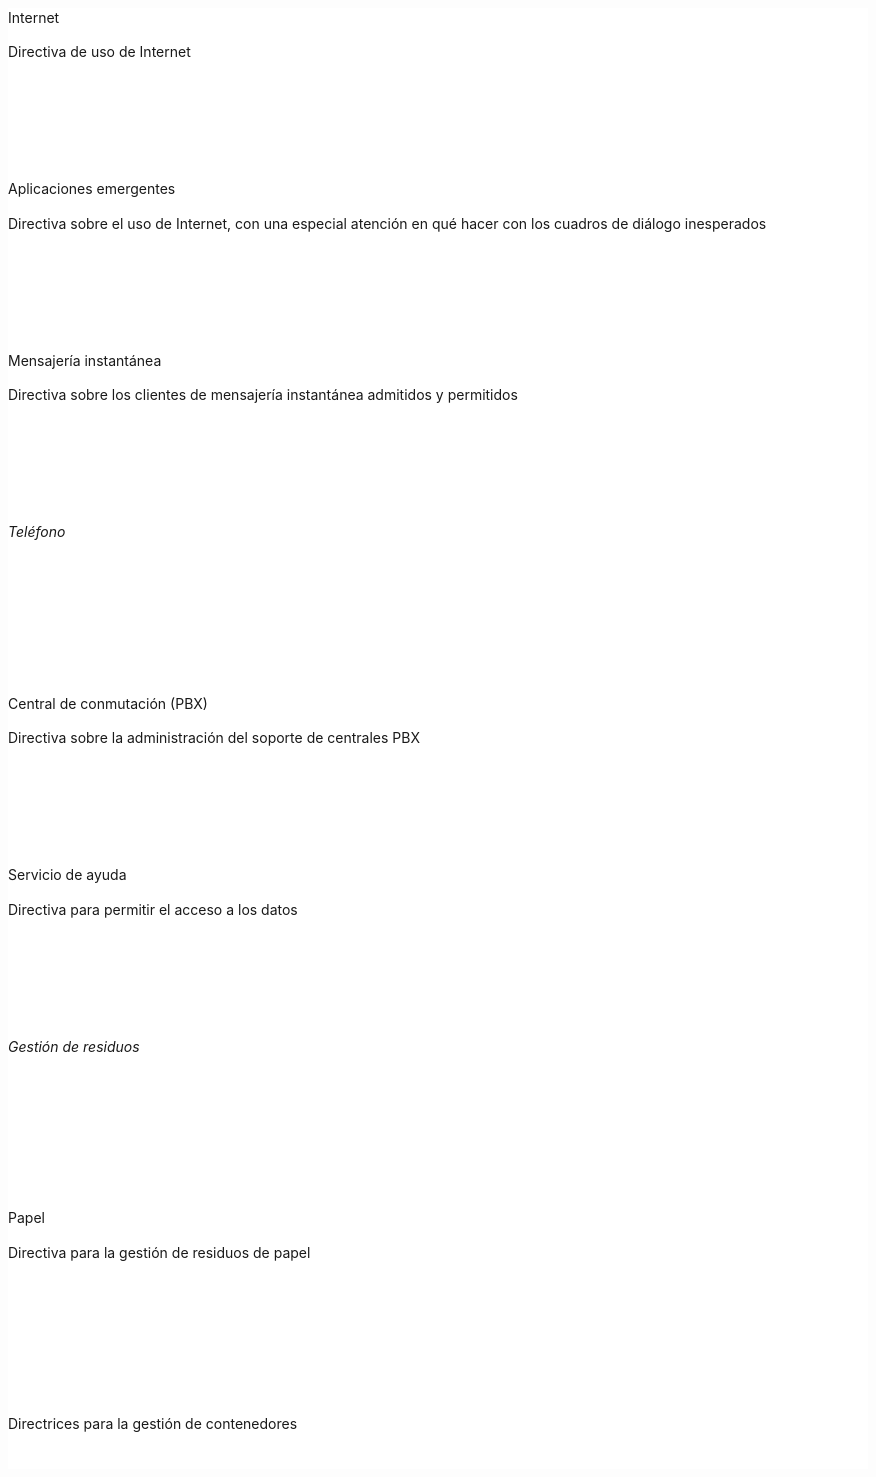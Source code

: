 </tr>  
<tr class="even">
<td style="border:1px solid black;"><p>Internet</p></td>
<td style="border:1px solid black;"><p>Directiva de uso de Internet</p></td>
<td style="border:1px solid black;"><p> </p></td>
<td style="border:1px solid black;"><p> </p></td>
<td style="border:1px solid black;"><p> </p></td>
</tr>  
<tr class="odd">
<td style="border:1px solid black;"><p>Aplicaciones emergentes</p></td>
<td style="border:1px solid black;"><p>Directiva sobre el uso de Internet, con una especial atención en qué hacer con los cuadros de diálogo inesperados</p></td>
<td style="border:1px solid black;"><p> </p></td>
<td style="border:1px solid black;"><p> </p></td>
<td style="border:1px solid black;"><p> </p></td>
</tr>  
<tr class="even">
<td style="border:1px solid black;"><p>Mensajería instantánea</p></td>
<td style="border:1px solid black;"><p>Directiva sobre los clientes de mensajería instantánea admitidos y permitidos</p></td>
<td style="border:1px solid black;"><p> </p></td>
<td style="border:1px solid black;"><p> </p></td>
<td style="border:1px solid black;"><p> </p></td>
</tr>  
<tr class="odd">
<td style="border:1px solid black;"><p><em>Teléfono</em></p></td>
<td style="border:1px solid black;"><p> </p></td>
<td style="border:1px solid black;"><p> </p></td>
<td style="border:1px solid black;"><p> </p></td>
<td style="border:1px solid black;"><p> </p></td>
</tr>  
<tr class="even">
<td style="border:1px solid black;"><p>Central de conmutación (PBX)</p></td>
<td style="border:1px solid black;"><p>Directiva sobre la administración del soporte de centrales PBX</p></td>
<td style="border:1px solid black;"><p> </p></td>
<td style="border:1px solid black;"><p> </p></td>
<td style="border:1px solid black;"><p> </p></td>
</tr>  
<tr class="odd">
<td style="border:1px solid black;"><p>Servicio de ayuda</p></td>
<td style="border:1px solid black;"><p>Directiva para permitir el acceso a los datos</p></td>
<td style="border:1px solid black;"><p> </p></td>
<td style="border:1px solid black;"><p> </p></td>
<td style="border:1px solid black;"><p> </p></td>
</tr>  
<tr class="even">
<td style="border:1px solid black;"><p><em>Gestión de residuos</em></p></td>
<td style="border:1px solid black;"><p> </p></td>
<td style="border:1px solid black;"><p> </p></td>
<td style="border:1px solid black;"><p> </p></td>
<td style="border:1px solid black;"><p> </p></td>
</tr>  
<tr class="odd">
<td style="border:1px solid black;"><p>Papel</p></td>
<td style="border:1px solid black;"><p>Directiva para la gestión de residuos de papel</p></td>
<td style="border:1px solid black;"><p> </p></td>
<td style="border:1px solid black;"><p> </p></td>
<td style="border:1px solid black;"><p> </p></td>
</tr>  
<tr class="even">
<td style="border:1px solid black;"><p> </p></td>
<td style="border:1px solid black;"><p>Directrices para la gestión de contenedores</p></td>
<td style="border:1px solid black;"><p> </p></td>